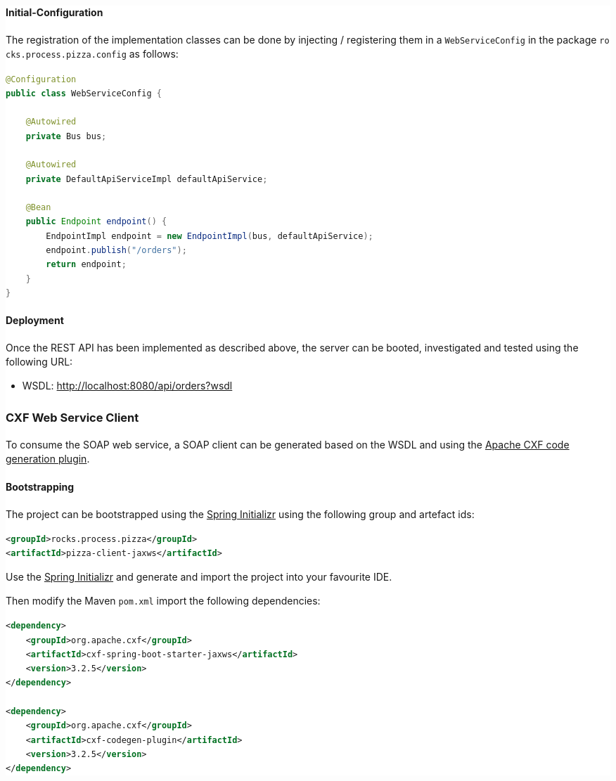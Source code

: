 #### Initial-Configuration

The registration of the implementation classes can be done by injecting / registering them in a `WebServiceConfig` in the package `rocks.process.pizza.config` as follows:

```Java
@Configuration
public class WebServiceConfig {

    @Autowired
    private Bus bus;

    @Autowired
    private DefaultApiServiceImpl defaultApiService;

    @Bean
    public Endpoint endpoint() {
        EndpointImpl endpoint = new EndpointImpl(bus, defaultApiService);
        endpoint.publish("/orders");
        return endpoint;
    }
}
```

#### Deployment

Once the REST API has been implemented as described above, the server can be booted, investigated and tested using the following URL:

- WSDL: [http://localhost:8080/api/orders?wsdl](http://localhost:8080/api/orders?wsdl)

### CXF Web Service Client

To consume the SOAP web service, a SOAP client can be generated based on the WSDL and using the [Apache CXF code generation plugin](http://cxf.apache.org/docs/maven-cxf-codegen-plugin-wsdl-to-java.html).

#### Bootstrapping

The project can be bootstrapped using the [Spring Initializr](https://start.spring.io) using the following group and artefact ids:

```XML
<groupId>rocks.process.pizza</groupId>
<artifactId>pizza-client-jaxws</artifactId>
```

Use the [Spring Initializr](https://start.spring.io) and generate and import the project into your favourite IDE.

Then modify the Maven `pom.xml` import the following dependencies:

```XML
<dependency>
    <groupId>org.apache.cxf</groupId>
    <artifactId>cxf-spring-boot-starter-jaxws</artifactId>
    <version>3.2.5</version>
</dependency>

<dependency>
    <groupId>org.apache.cxf</groupId>
    <artifactId>cxf-codegen-plugin</artifactId>
    <version>3.2.5</version>
</dependency>
```
